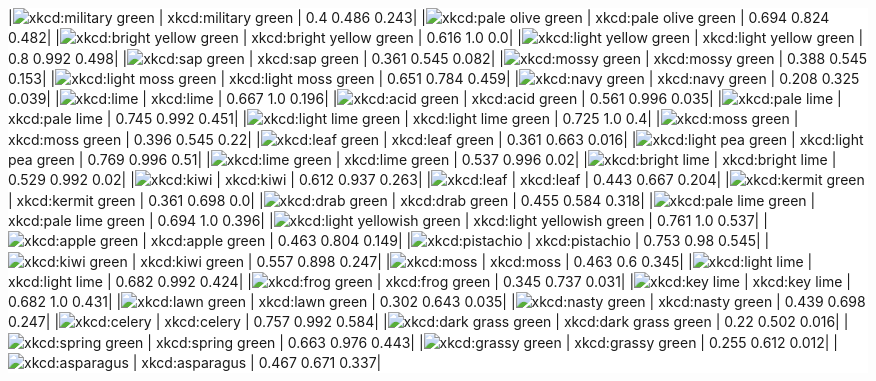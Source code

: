 |![xkcd:military green](view/military_green.png)                         | xkcd:military green               | 0.4  0.486  0.243| 
|![xkcd:pale olive green](view/pale_olive_green.png)                     | xkcd:pale olive green             | 0.694  0.824  0.482| 
|![xkcd:bright yellow green](view/bright_yellow_green.png)               | xkcd:bright yellow green          | 0.616  1.0  0.0| 
|![xkcd:light yellow green](view/light_yellow_green.png)                 | xkcd:light yellow green           | 0.8  0.992  0.498| 
|![xkcd:sap green](view/sap_green.png)                                   | xkcd:sap green                    | 0.361  0.545  0.082| 
|![xkcd:mossy green](view/mossy_green.png)                               | xkcd:mossy green                  | 0.388  0.545  0.153| 
|![xkcd:light moss green](view/light_moss_green.png)                     | xkcd:light moss green             | 0.651  0.784  0.459| 
|![xkcd:navy green](view/navy_green.png)                                 | xkcd:navy green                   | 0.208  0.325  0.039| 
|![xkcd:lime](view/lime.png)                                             | xkcd:lime                         | 0.667  1.0  0.196| 
|![xkcd:acid green](view/acid_green.png)                                 | xkcd:acid green                   | 0.561  0.996  0.035| 
|![xkcd:pale lime](view/pale_lime.png)                                   | xkcd:pale lime                    | 0.745  0.992  0.451| 
|![xkcd:light lime green](view/light_lime_green.png)                     | xkcd:light lime green             | 0.725  1.0  0.4| 
|![xkcd:moss green](view/moss_green.png)                                 | xkcd:moss green                   | 0.396  0.545  0.22| 
|![xkcd:leaf green](view/leaf_green.png)                                 | xkcd:leaf green                   | 0.361  0.663  0.016| 
|![xkcd:light pea green](view/light_pea_green.png)                       | xkcd:light pea green              | 0.769  0.996  0.51| 
|![xkcd:lime green](view/lime_green.png)                                 | xkcd:lime green                   | 0.537  0.996  0.02| 
|![xkcd:bright lime](view/bright_lime.png)                               | xkcd:bright lime                  | 0.529  0.992  0.02| 
|![xkcd:kiwi](view/kiwi.png)                                             | xkcd:kiwi                         | 0.612  0.937  0.263| 
|![xkcd:leaf](view/leaf.png)                                             | xkcd:leaf                         | 0.443  0.667  0.204| 
|![xkcd:kermit green](view/kermit_green.png)                             | xkcd:kermit green                 | 0.361  0.698  0.0| 
|![xkcd:drab green](view/drab_green.png)                                 | xkcd:drab green                   | 0.455  0.584  0.318| 
|![xkcd:pale lime green](view/pale_lime_green.png)                       | xkcd:pale lime green              | 0.694  1.0  0.396| 
|![xkcd:light yellowish green](view/light_yellowish_green.png)           | xkcd:light yellowish green        | 0.761  1.0  0.537| 
|![xkcd:apple green](view/apple_green.png)                               | xkcd:apple green                  | 0.463  0.804  0.149| 
|![xkcd:pistachio](view/pistachio.png)                                   | xkcd:pistachio                    | 0.753  0.98  0.545| 
|![xkcd:kiwi green](view/kiwi_green.png)                                 | xkcd:kiwi green                   | 0.557  0.898  0.247| 
|![xkcd:moss](view/moss.png)                                             | xkcd:moss                         | 0.463  0.6  0.345| 
|![xkcd:light lime](view/light_lime.png)                                 | xkcd:light lime                   | 0.682  0.992  0.424| 
|![xkcd:frog green](view/frog_green.png)                                 | xkcd:frog green                   | 0.345  0.737  0.031| 
|![xkcd:key lime](view/key_lime.png)                                     | xkcd:key lime                     | 0.682  1.0  0.431| 
|![xkcd:lawn green](view/lawn_green.png)                                 | xkcd:lawn green                   | 0.302  0.643  0.035| 
|![xkcd:nasty green](view/nasty_green.png)                               | xkcd:nasty green                  | 0.439  0.698  0.247| 
|![xkcd:celery](view/celery.png)                                         | xkcd:celery                       | 0.757  0.992  0.584| 
|![xkcd:dark grass green](view/dark_grass_green.png)                     | xkcd:dark grass green             | 0.22  0.502  0.016| 
|![xkcd:spring green](view/spring_green.png)                             | xkcd:spring green                 | 0.663  0.976  0.443| 
|![xkcd:grassy green](view/grassy_green.png)                             | xkcd:grassy green                 | 0.255  0.612  0.012| 
|![xkcd:asparagus](view/asparagus.png)                                   | xkcd:asparagus                    | 0.467  0.671  0.337| 